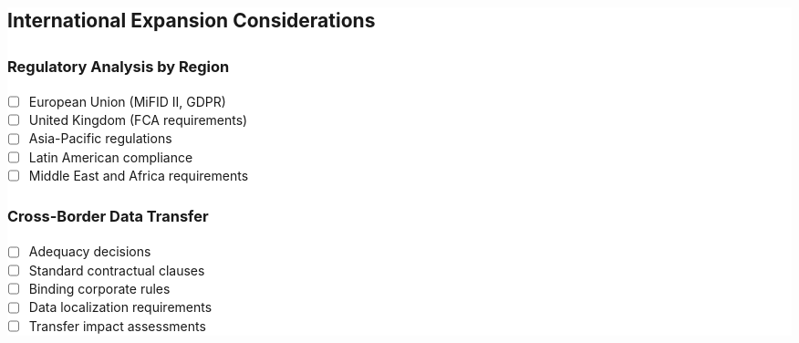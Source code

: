 ## International Expansion Considerations

### Regulatory Analysis by Region
- [ ] European Union (MiFID II, GDPR)
- [ ] United Kingdom (FCA requirements)
- [ ] Asia-Pacific regulations
- [ ] Latin American compliance
- [ ] Middle East and Africa requirements

### Cross-Border Data Transfer
- [ ] Adequacy decisions
- [ ] Standard contractual clauses
- [ ] Binding corporate rules
- [ ] Data localization requirements
- [ ] Transfer impact assessments